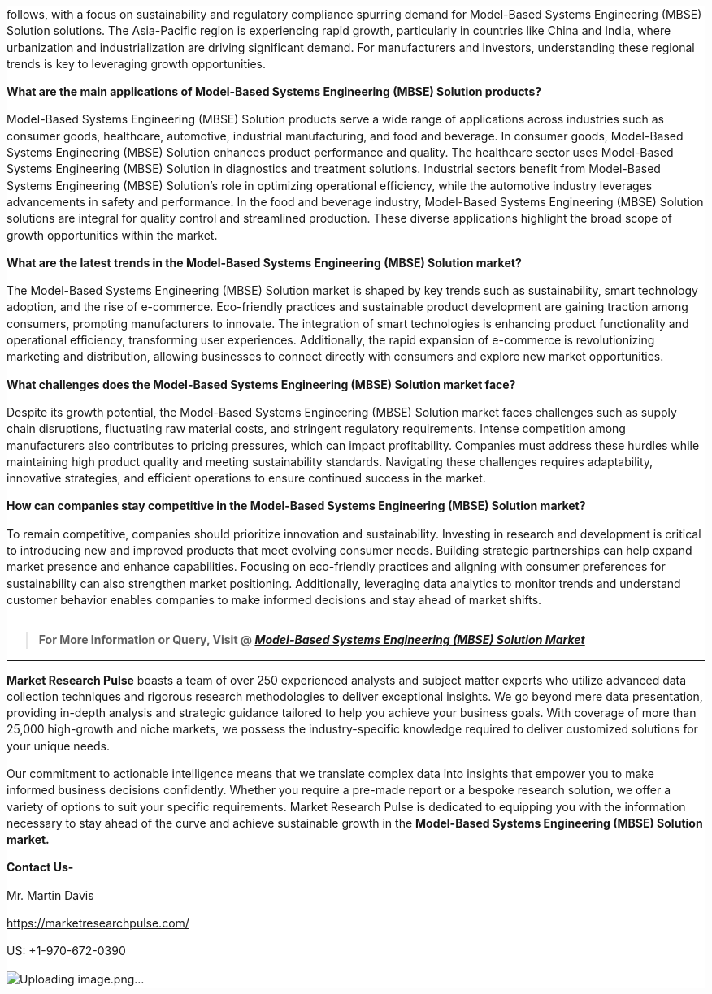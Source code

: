 follows, with a focus on sustainability and regulatory compliance spurring demand for Model-Based Systems Engineering (MBSE) Solution solutions. The Asia-Pacific region is experiencing rapid growth, particularly in countries like China and India, where urbanization and industrialization are driving significant demand. For manufacturers and investors, understanding these regional trends is key to leveraging growth opportunities.</p><p><strong>What are the main applications of Model-Based Systems Engineering (MBSE) Solution products?</strong></p><p>Model-Based Systems Engineering (MBSE) Solution products serve a wide range of applications across industries such as consumer goods, healthcare, automotive, industrial manufacturing, and food and beverage. In consumer goods, Model-Based Systems Engineering (MBSE) Solution enhances product performance and quality. The healthcare sector uses Model-Based Systems Engineering (MBSE) Solution in diagnostics and treatment solutions. Industrial sectors benefit from Model-Based Systems Engineering (MBSE) Solution&rsquo;s role in optimizing operational efficiency, while the automotive industry leverages advancements in safety and performance. In the food and beverage industry, Model-Based Systems Engineering (MBSE) Solution solutions are integral for quality control and streamlined production. These diverse applications highlight the broad scope of growth opportunities within the market.</p><p><strong>What are the latest trends in the Model-Based Systems Engineering (MBSE) Solution market?</strong></p><p>The Model-Based Systems Engineering (MBSE) Solution market is shaped by key trends such as sustainability, smart technology adoption, and the rise of e-commerce. Eco-friendly practices and sustainable product development are gaining traction among consumers, prompting manufacturers to innovate. The integration of smart technologies is enhancing product functionality and operational efficiency, transforming user experiences. Additionally, the rapid expansion of e-commerce is revolutionizing marketing and distribution, allowing businesses to connect directly with consumers and explore new market opportunities.</p><p><strong>What challenges does the Model-Based Systems Engineering (MBSE) Solution market face?</strong></p><p>Despite its growth potential, the Model-Based Systems Engineering (MBSE) Solution market faces challenges such as supply chain disruptions, fluctuating raw material costs, and stringent regulatory requirements. Intense competition among manufacturers also contributes to pricing pressures, which can impact profitability. Companies must address these hurdles while maintaining high product quality and meeting sustainability standards. Navigating these challenges requires adaptability, innovative strategies, and efficient operations to ensure continued success in the market.</p><p><strong>How can companies stay competitive in the Model-Based Systems Engineering (MBSE) Solution market?</strong></p><p>To remain competitive, companies should prioritize innovation and sustainability. Investing in research and development is critical to introducing new and improved products that meet evolving consumer needs. Building strategic partnerships can help expand market presence and enhance capabilities. Focusing on eco-friendly practices and aligning with consumer preferences for sustainability can also strengthen market positioning. Additionally, leveraging data analytics to monitor trends and understand customer behavior enables companies to make informed decisions and stay ahead of market shifts.</p><hr /><blockquote><p><strong>For More Information or Query, Visit @&nbsp;<em><a href="https://marketresearchpulse.com/report/23511/model-based-systems-engineering-mbse-solution-market?utm_source=Linkedin&utm_medium=029">Model-Based Systems Engineering (MBSE) Solution Market</a></em></strong></p></blockquote><hr /><p><strong>Market Research Pulse</strong> boasts a team of over 250 experienced analysts and subject matter experts who utilize advanced data collection techniques and rigorous research methodologies to deliver exceptional insights. We go beyond mere data presentation, providing in-depth analysis and strategic guidance tailored to help you achieve your business goals. With coverage of more than 25,000 high-growth and niche markets, we possess the industry-specific knowledge required to deliver customized solutions for your unique needs.</p><p>Our commitment to actionable intelligence means that we translate complex data into insights that empower you to make informed business decisions confidently. Whether you require a pre-made report or a bespoke research solution, we offer a variety of options to suit your specific requirements. Market Research Pulse is dedicated to equipping you with the information necessary to stay ahead of the curve and achieve sustainable growth in the <strong>Model-Based Systems Engineering (MBSE) Solution market.</strong></p><p><strong>Contact Us-</strong></p><p>Mr. Martin Davis</p><p>https://marketresearchpulse.com/</p><p>US: +1-970-672-0390</p>
![Uploading image.png…]()
